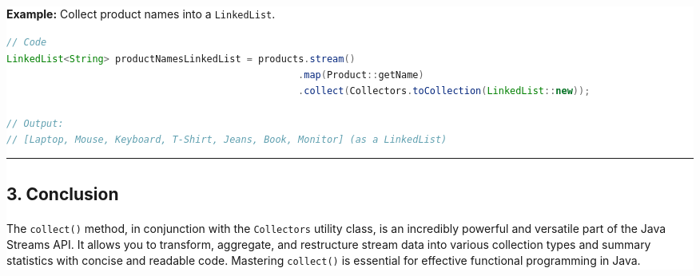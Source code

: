 **Example:** Collect product names into a `LinkedList`.

```java
// Code
LinkedList<String> productNamesLinkedList = products.stream()
                                                   .map(Product::getName)
                                                   .collect(Collectors.toCollection(LinkedList::new));

// Output:
// [Laptop, Mouse, Keyboard, T-Shirt, Jeans, Book, Monitor] (as a LinkedList)
```

---

## 3. Conclusion

The `collect()` method, in conjunction with the `Collectors` utility class, is an incredibly powerful and versatile part of the Java Streams API. It allows you to transform, aggregate, and restructure stream data into various collection types and summary statistics with concise and readable code. Mastering `collect()` is essential for effective functional programming in Java.